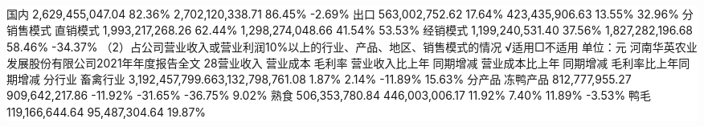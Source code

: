国内
2,629,455,047.04
82.36%
2,702,120,338.71
86.45%
-2.69%
出口
563,002,752.62
17.64%
423,435,906.63
13.55%
32.96%
分销售模式
直销模式
1,993,217,268.26
62.44%
1,298,274,048.66
41.54%
53.53%
经销模式
1,199,240,531.40
37.56%
1,827,282,196.68
58.46%
-34.37%
（2）占公司营业收入或营业利润10%以上的行业、产品、地区、销售模式的情况
√适用□不适用
单位：元
河南华英农业发展股份有限公司2021年年度报告全文
28营业收入
营业成本
毛利率
营业收入比上年
同期增减
营业成本比上年
同期增减
毛利率比上年同
期增减
分行业
畜禽行业
3,192,457,799.663,132,798,761.08
1.87%
2.14%
-11.89%
15.63%
分产品
冻鸭产品
812,777,955.27
909,642,217.86
-11.92%
-31.65%
-36.75%
9.02%
熟食
506,353,780.84
446,003,006.17
11.92%
7.40%
11.89%
-3.53%
鸭毛
119,166,644.64
95,487,304.64
19.87%